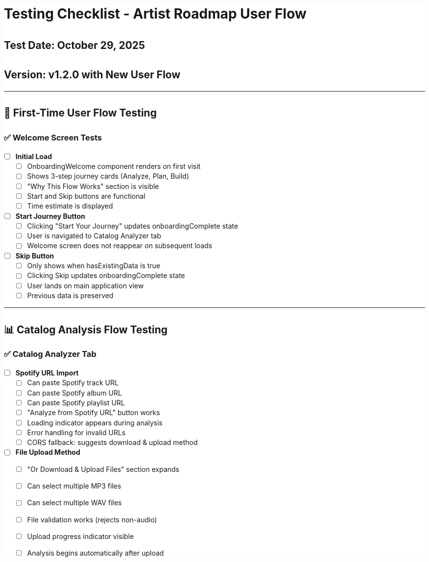 # Testing Checklist - Artist Roadmap User Flow

## Test Date: October 29, 2025
## Version: v1.2.0 with New User Flow

---

## 🧪 First-Time User Flow Testing

### ✅ Welcome Screen Tests

- [ ] **Initial Load**
  - [ ] OnboardingWelcome component renders on first visit
  - [ ] Shows 3-step journey cards (Analyze, Plan, Build)
  - [ ] "Why This Flow Works" section is visible
  - [ ] Start and Skip buttons are functional
  - [ ] Time estimate is displayed
  
- [ ] **Start Journey Button**
  - [ ] Clicking "Start Your Journey" updates onboardingComplete state
  - [ ] User is navigated to Catalog Analyzer tab
  - [ ] Welcome screen does not reappear on subsequent loads
  
- [ ] **Skip Button**
  - [ ] Only shows when hasExistingData is true
  - [ ] Clicking Skip updates onboardingComplete state
  - [ ] User lands on main application view
  - [ ] Previous data is preserved

---

## 📊 Catalog Analysis Flow Testing

### ✅ Catalog Analyzer Tab

- [ ] **Spotify URL Import**
  - [ ] Can paste Spotify track URL
  - [ ] Can paste Spotify album URL
  - [ ] Can paste Spotify playlist URL
  - [ ] "Analyze from Spotify URL" button works
  - [ ] Loading indicator appears during analysis
  - [ ] Error handling for invalid URLs
  - [ ] CORS fallback: suggests download & upload method
  
- [ ] **File Upload Method**
  - [ ] "Or Download & Upload Files" section expands
  - [ ] Can select multiple MP3 files
  - [ ] Can select multiple WAV files
  - [ ] File validation works (rejects non-audio)
  - [ ] Upload progress indicator visible
  - [ ] Analysis begins automatically after upload
  